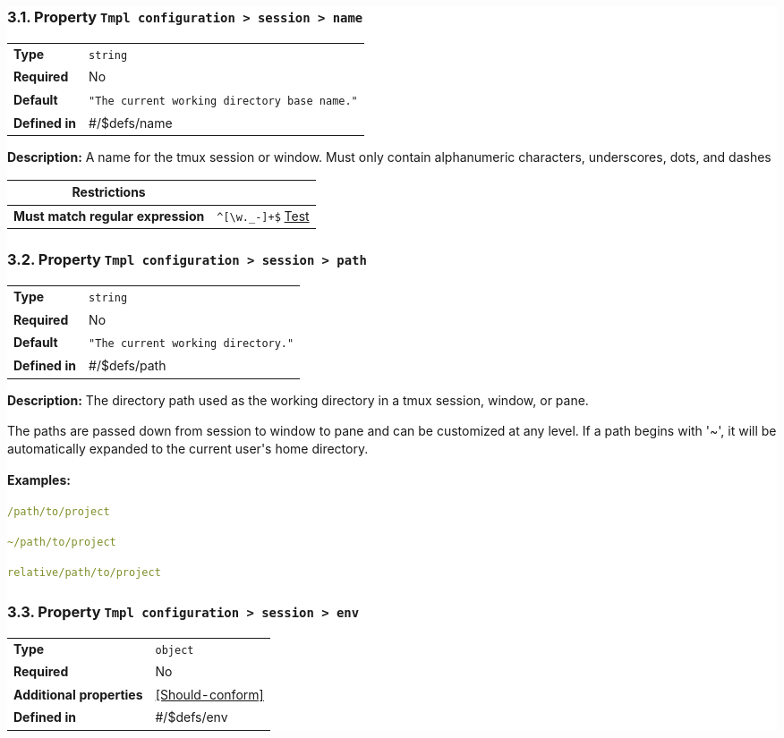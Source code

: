 ### 3.1. Property `Tmpl configuration > session > name`

|                |                                              |
| -------------- | -------------------------------------------- |
| **Type**       | `string`                                     |
| **Required**   | No                                           |
| **Default**    | `"The current working directory base name."` |
| **Defined in** | #/$defs/name                                 |

**Description:** A name for the tmux session or window. Must only contain alphanumeric characters, underscores, dots, and dashes

| Restrictions                      |                                                                         |
| --------------------------------- | ----------------------------------------------------------------------- |
| **Must match regular expression** | `^[\w._-]+$` [Test](https://regex101.com/?regex=%5E%5B%5Cw._-%5D%2B%24) |

### 3.2. Property `Tmpl configuration > session > path`

|                |                                    |
| -------------- | ---------------------------------- |
| **Type**       | `string`                           |
| **Required**   | No                                 |
| **Default**    | `"The current working directory."` |
| **Defined in** | #/$defs/path                       |

**Description:** The directory path used as the working directory in a tmux session, window, or pane.

The paths are passed down from session to window to pane and can be customized at any level. If a path begins with '~', it will be automatically expanded to the current user's home directory.

**Examples:**

```yaml
/path/to/project
```

```yaml
~/path/to/project
```

```yaml
relative/path/to/project
```

### 3.3. Property `Tmpl configuration > session > env`

|                           |                                                                                                                         |
| ------------------------- | ----------------------------------------------------------------------------------------------------------------------- |
| **Type**                  | `object`                                                                                                                |
| **Required**              | No                                                                                                                      |
| **Additional properties** | [\[Should-conform\]](#session_env_additionalProperties "Each additional property must conform to the following schema") |
| **Defined in**            | #/$defs/env                                                                                                             |
